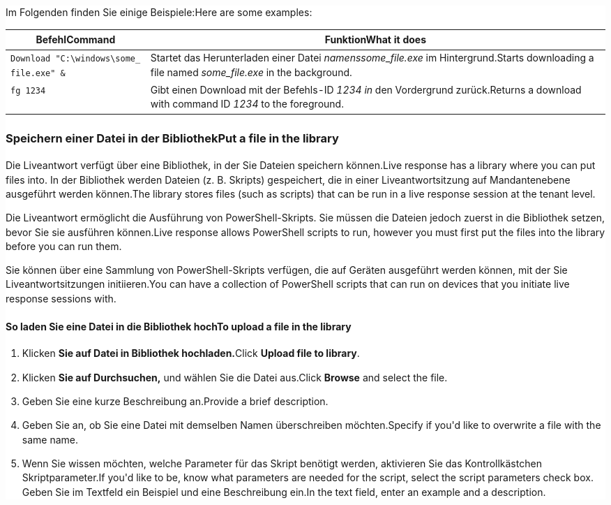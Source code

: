 <span data-ttu-id="3caa3-241">Im Folgenden finden Sie einige Beispiele:</span><span class="sxs-lookup"><span data-stu-id="3caa3-241">Here are some examples:</span></span>


|<span data-ttu-id="3caa3-242">Befehl</span><span class="sxs-lookup"><span data-stu-id="3caa3-242">Command</span></span>  |<span data-ttu-id="3caa3-243">Funktion</span><span class="sxs-lookup"><span data-stu-id="3caa3-243">What it does</span></span>  |
|---------|---------|
|`Download "C:\windows\some_file.exe" &`     |<span data-ttu-id="3caa3-244">Startet das Herunterladen einer Datei *namenssome_file.exe* im Hintergrund.</span><span class="sxs-lookup"><span data-stu-id="3caa3-244">Starts downloading a file named *some_file.exe* in the background.</span></span>         |
|`fg 1234`     |<span data-ttu-id="3caa3-245">Gibt einen Download mit der Befehls-ID *1234 in* den Vordergrund zurück.</span><span class="sxs-lookup"><span data-stu-id="3caa3-245">Returns a download with command ID *1234* to the foreground.</span></span>         |


### <a name="put-a-file-in-the-library"></a><span data-ttu-id="3caa3-246">Speichern einer Datei in der Bibliothek</span><span class="sxs-lookup"><span data-stu-id="3caa3-246">Put a file in the library</span></span>

<span data-ttu-id="3caa3-247">Die Liveantwort verfügt über eine Bibliothek, in der Sie Dateien speichern können.</span><span class="sxs-lookup"><span data-stu-id="3caa3-247">Live response has a library where you can put files into.</span></span> <span data-ttu-id="3caa3-248">In der Bibliothek werden Dateien (z. B. Skripts) gespeichert, die in einer Liveantwortsitzung auf Mandantenebene ausgeführt werden können.</span><span class="sxs-lookup"><span data-stu-id="3caa3-248">The library stores files (such as scripts) that can be run in a live response session at the tenant level.</span></span>

<span data-ttu-id="3caa3-249">Die Liveantwort ermöglicht die Ausführung von PowerShell-Skripts. Sie müssen die Dateien jedoch zuerst in die Bibliothek setzen, bevor Sie sie ausführen können.</span><span class="sxs-lookup"><span data-stu-id="3caa3-249">Live response allows PowerShell scripts to run, however you must first put the files into the library before you can run them.</span></span> 

<span data-ttu-id="3caa3-250">Sie können über eine Sammlung von PowerShell-Skripts verfügen, die auf Geräten ausgeführt werden können, mit der Sie Liveantwortsitzungen initiieren.</span><span class="sxs-lookup"><span data-stu-id="3caa3-250">You can have a collection of PowerShell scripts that can run on devices that you initiate live response sessions with.</span></span> 

#### <a name="to-upload-a-file-in-the-library"></a><span data-ttu-id="3caa3-251">So laden Sie eine Datei in die Bibliothek hoch</span><span class="sxs-lookup"><span data-stu-id="3caa3-251">To upload a file in the library</span></span>

1. <span data-ttu-id="3caa3-252">Klicken **Sie auf Datei in Bibliothek hochladen.**</span><span class="sxs-lookup"><span data-stu-id="3caa3-252">Click **Upload file to library**.</span></span> 

2. <span data-ttu-id="3caa3-253">Klicken **Sie auf Durchsuchen,** und wählen Sie die Datei aus.</span><span class="sxs-lookup"><span data-stu-id="3caa3-253">Click **Browse** and select the file.</span></span>

3. <span data-ttu-id="3caa3-254">Geben Sie eine kurze Beschreibung an.</span><span class="sxs-lookup"><span data-stu-id="3caa3-254">Provide a brief description.</span></span>

4. <span data-ttu-id="3caa3-255">Geben Sie an, ob Sie eine Datei mit demselben Namen überschreiben möchten.</span><span class="sxs-lookup"><span data-stu-id="3caa3-255">Specify if you'd like to overwrite a file with the same name.</span></span>

5. <span data-ttu-id="3caa3-256">Wenn Sie wissen möchten, welche Parameter für das Skript benötigt werden, aktivieren Sie das Kontrollkästchen Skriptparameter.</span><span class="sxs-lookup"><span data-stu-id="3caa3-256">If you'd like to be,  know what parameters are needed for the script, select the script parameters check box.</span></span> <span data-ttu-id="3caa3-257">Geben Sie im Textfeld ein Beispiel und eine Beschreibung ein.</span><span class="sxs-lookup"><span data-stu-id="3caa3-257">In the text field, enter an example and a description.</span></span>
